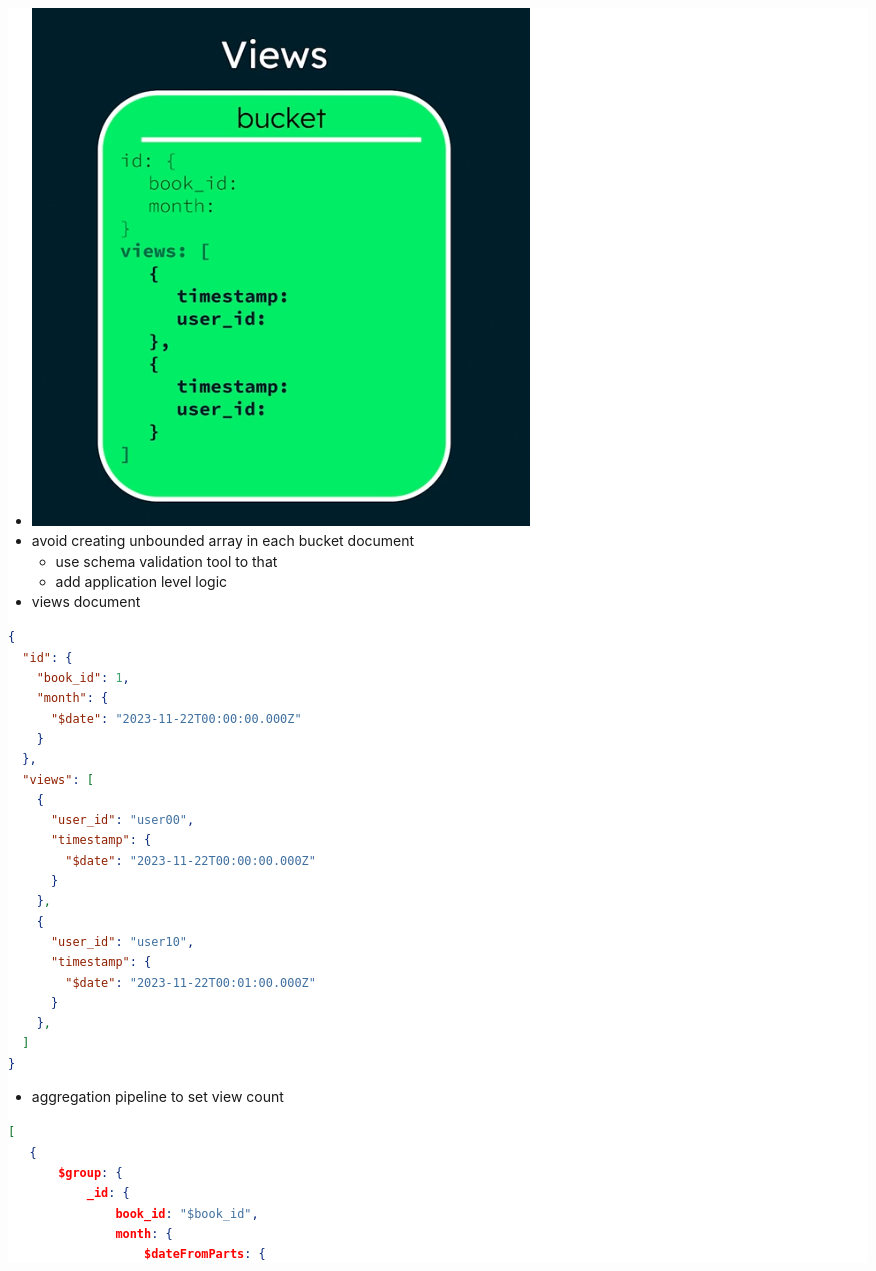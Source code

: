 - ![](https://raw.githubusercontent.com/Synergy-io/Notes.io/main/assets/Pasted%20image%2020250301213227.png)
- avoid creating unbounded array in each bucket document
	- use schema validation tool to that
	- add application level logic
- views document
```json
{
  "id": {
    "book_id": 1,
    "month": {
      "$date": "2023-11-22T00:00:00.000Z"
    }
  },
  "views": [
    {
      "user_id": "user00",
      "timestamp": {
        "$date": "2023-11-22T00:00:00.000Z"
      }
    },
    {
      "user_id": "user10",
      "timestamp": {
        "$date": "2023-11-22T00:01:00.000Z"
      }
    },
  ]
}
```
- aggregation pipeline to set view count
```json
[
   {
       $group: {
           _id: {
               book_id: "$book_id",
               month: {
                   $dateFromParts: {
```